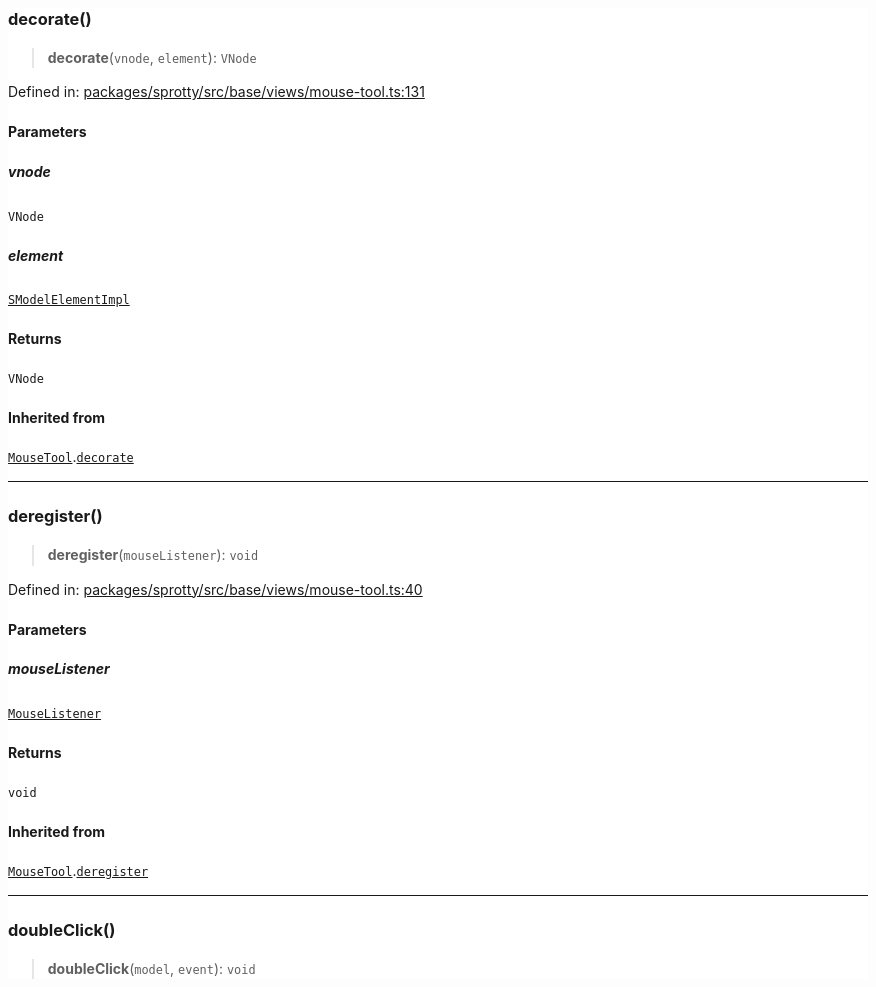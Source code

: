 
### decorate()

> **decorate**(`vnode`, `element`): `VNode`

Defined in: [packages/sprotty/src/base/views/mouse-tool.ts:131](https://github.com/eclipse-sprotty/sprotty/blob/f9b2433481cc27a1ac0c92d525a92039ae7f6c76/packages/sprotty/src/base/views/mouse-tool.ts#L131)

#### Parameters

##### vnode

`VNode`

##### element

[`SModelElementImpl`](../Class.SModelElementImpl)

#### Returns

`VNode`

#### Inherited from

[`MouseTool`](../Class.MouseTool).[`decorate`](../Class.MouseTool.md#decorate)

***

### deregister()

> **deregister**(`mouseListener`): `void`

Defined in: [packages/sprotty/src/base/views/mouse-tool.ts:40](https://github.com/eclipse-sprotty/sprotty/blob/f9b2433481cc27a1ac0c92d525a92039ae7f6c76/packages/sprotty/src/base/views/mouse-tool.ts#L40)

#### Parameters

##### mouseListener

[`MouseListener`](../Class.MouseListener)

#### Returns

`void`

#### Inherited from

[`MouseTool`](../Class.MouseTool).[`deregister`](../Class.MouseTool.md#deregister)

***

### doubleClick()

> **doubleClick**(`model`, `event`): `void`
